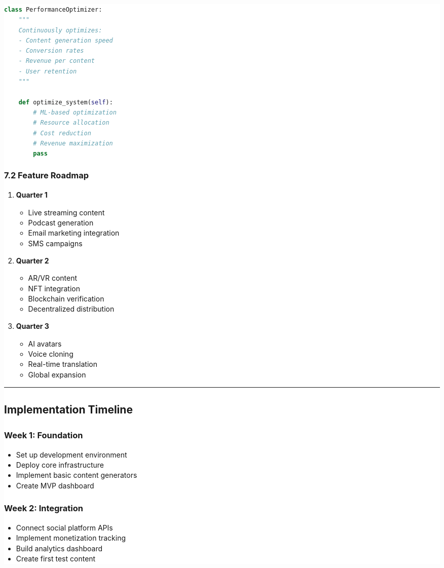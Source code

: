 ```python
class PerformanceOptimizer:
    """
    Continuously optimizes:
    - Content generation speed
    - Conversion rates
    - Revenue per content
    - User retention
    """
    
    def optimize_system(self):
        # ML-based optimization
        # Resource allocation
        # Cost reduction
        # Revenue maximization
        pass
```

### 7.2 Feature Roadmap

1. **Quarter 1**
   - Live streaming content
   - Podcast generation
   - Email marketing integration
   - SMS campaigns

2. **Quarter 2**
   - AR/VR content
   - NFT integration
   - Blockchain verification
   - Decentralized distribution

3. **Quarter 3**
   - AI avatars
   - Voice cloning
   - Real-time translation
   - Global expansion

---

## Implementation Timeline

### Week 1: Foundation
- Set up development environment
- Deploy core infrastructure
- Implement basic content generators
- Create MVP dashboard

### Week 2: Integration
- Connect social platform APIs
- Implement monetization tracking
- Build analytics dashboard
- Create first test content
